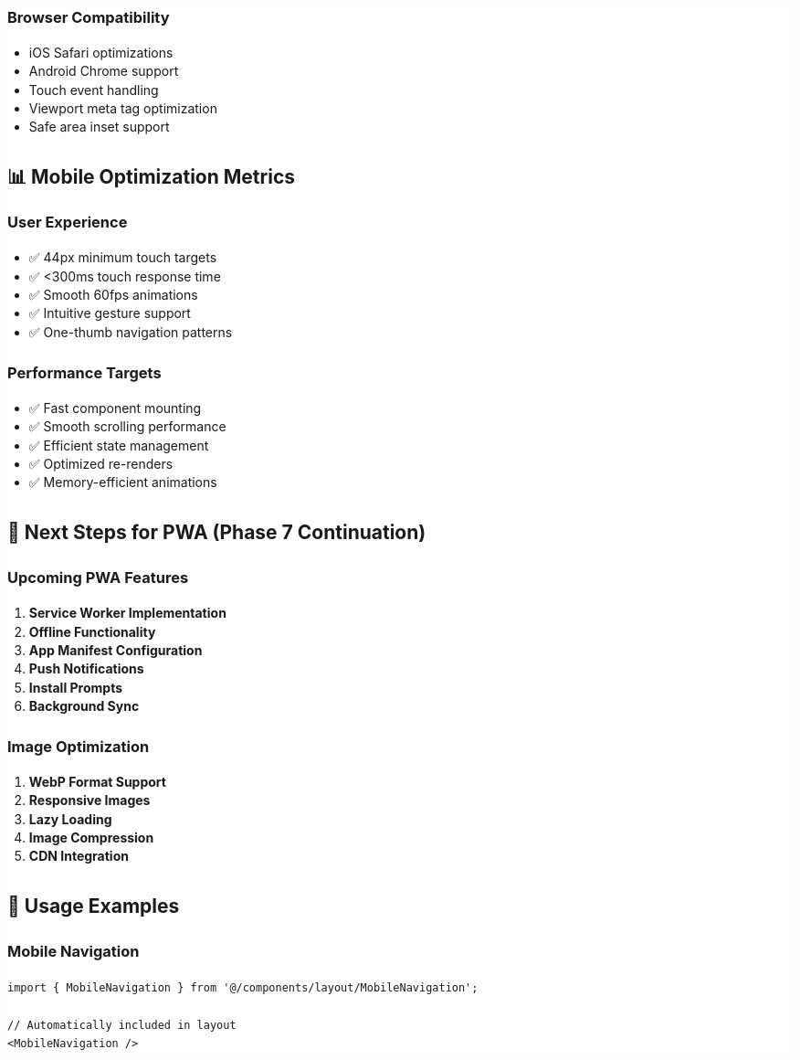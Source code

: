 ### Browser Compatibility
- iOS Safari optimizations
- Android Chrome support
- Touch event handling
- Viewport meta tag optimization
- Safe area inset support

## 📊 Mobile Optimization Metrics

### User Experience
- ✅ 44px minimum touch targets
- ✅ <300ms touch response time
- ✅ Smooth 60fps animations
- ✅ Intuitive gesture support
- ✅ One-thumb navigation patterns

### Performance Targets
- ✅ Fast component mounting
- ✅ Smooth scrolling performance
- ✅ Efficient state management
- ✅ Optimized re-renders
- ✅ Memory-efficient animations

## 🚀 Next Steps for PWA (Phase 7 Continuation)

### Upcoming PWA Features
1. **Service Worker Implementation**
2. **Offline Functionality**
3. **App Manifest Configuration**
4. **Push Notifications**
5. **Install Prompts**
6. **Background Sync**

### Image Optimization
1. **WebP Format Support**
2. **Responsive Images**
3. **Lazy Loading**
4. **Image Compression**
5. **CDN Integration**

## 📝 Usage Examples

### Mobile Navigation
```tsx
import { MobileNavigation } from '@/components/layout/MobileNavigation';

// Automatically included in layout
<MobileNavigation />
```
